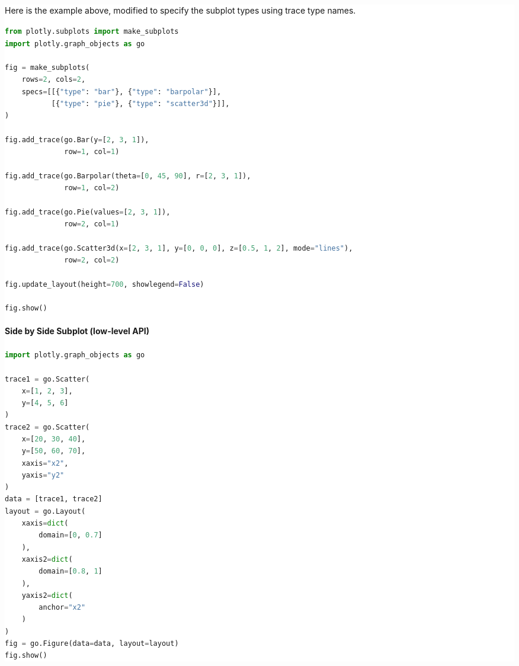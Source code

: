 Here is the example above, modified to specify the subplot types using trace type names.

```python
from plotly.subplots import make_subplots
import plotly.graph_objects as go

fig = make_subplots(
    rows=2, cols=2,
    specs=[[{"type": "bar"}, {"type": "barpolar"}],
           [{"type": "pie"}, {"type": "scatter3d"}]],
)

fig.add_trace(go.Bar(y=[2, 3, 1]),
              row=1, col=1)

fig.add_trace(go.Barpolar(theta=[0, 45, 90], r=[2, 3, 1]),
              row=1, col=2)

fig.add_trace(go.Pie(values=[2, 3, 1]),
              row=2, col=1)

fig.add_trace(go.Scatter3d(x=[2, 3, 1], y=[0, 0, 0], z=[0.5, 1, 2], mode="lines"),
              row=2, col=2)

fig.update_layout(height=700, showlegend=False)

fig.show()
```

#### Side by Side Subplot (low-level API)

```python
import plotly.graph_objects as go

trace1 = go.Scatter(
    x=[1, 2, 3],
    y=[4, 5, 6]
)
trace2 = go.Scatter(
    x=[20, 30, 40],
    y=[50, 60, 70],
    xaxis="x2",
    yaxis="y2"
)
data = [trace1, trace2]
layout = go.Layout(
    xaxis=dict(
        domain=[0, 0.7]
    ),
    xaxis2=dict(
        domain=[0.8, 1]
    ),
    yaxis2=dict(
        anchor="x2"
    )
)
fig = go.Figure(data=data, layout=layout)
fig.show()
```
